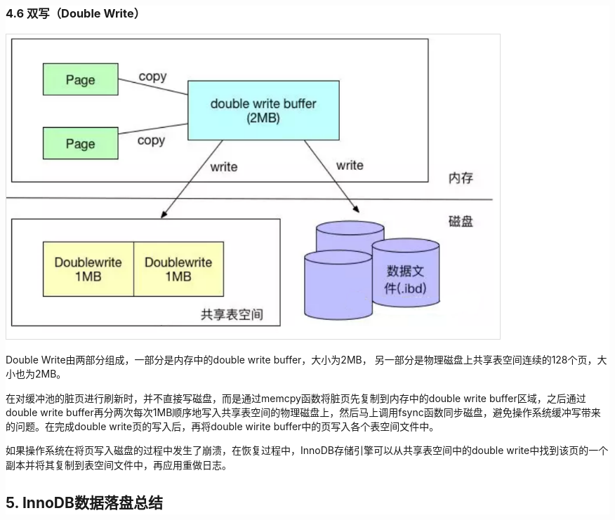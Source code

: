 ### 4.6 双写（Double Write）

<left><img src="images/15-double-write.png" alt="双写" style="zoom:80%; border: 2px solid #ddd;"/></left>

Double Write由两部分组成，一部分是内存中的double write buffer，大小为2MB， 另一部分是物理磁盘上共享表空间连续的128个页，大小也为2MB。

在对缓冲池的脏页进行刷新时，并不直接写磁盘，而是通过memcpy函数将脏页先复制到内存中的double write buffer区域，之后通过double write buffer再分两次每次1MB顺序地写入共享表空间的物理磁盘上，然后马上调用fsync函数同步磁盘，避免操作系统缓冲写带来的问题。在完成double write页的写入后，再将double wirite buffer中的页写入各个表空间文件中。

如果操作系统在将页写入磁盘的过程中发生了崩溃，在恢复过程中，InnoDB存储引擎可以从共享表空间中的double write中找到该页的一个副本并将其复制到表空间文件中，再应用重做日志。

## 5. InnoDB数据落盘总结
